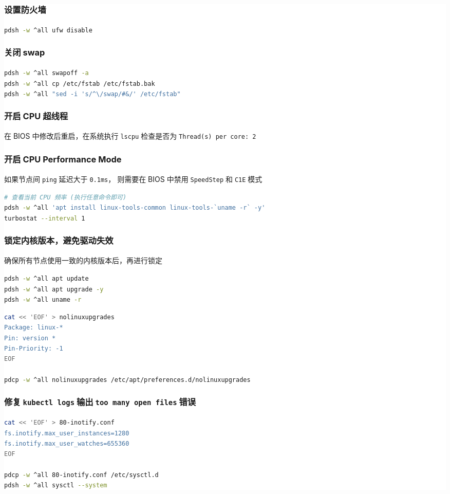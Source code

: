 ### 设置防火墙

```sh
pdsh -w ^all ufw disable
```

### 关闭 swap

```sh
pdsh -w ^all swapoff -a
pdsh -w ^all cp /etc/fstab /etc/fstab.bak
pdsh -w ^all "sed -i 's/^\/swap/#&/' /etc/fstab"
```

### 开启 CPU 超线程

在 BIOS 中修改后重启，在系统执行 `lscpu` 检查是否为 `Thread(s) per core: 2`

### 开启 CPU Performance Mode

如果节点间 `ping` 延迟大于 `0.1ms`， 则需要在 BIOS 中禁用 `SpeedStep` 和 `C1E` 模式

```sh
# 查看当前 CPU 频率 (执行任意命令即可)
pdsh -w ^all 'apt install linux-tools-common linux-tools-`uname -r` -y'
turbostat --interval 1
```

### 锁定内核版本，避免驱动失效

确保所有节点使用一致的内核版本后，再进行锁定

```bash
pdsh -w ^all apt update
pdsh -w ^all apt upgrade -y
pdsh -w ^all uname -r
```

```sh
cat << 'EOF' > nolinuxupgrades
Package: linux-*
Pin: version *
Pin-Priority: -1
EOF

pdcp -w ^all nolinuxupgrades /etc/apt/preferences.d/nolinuxupgrades
```

### 修复 `kubectl logs` 输出 `too many open files` 错误

```sh
cat << 'EOF' > 80-inotify.conf
fs.inotify.max_user_instances=1280
fs.inotify.max_user_watches=655360
EOF

pdcp -w ^all 80-inotify.conf /etc/sysctl.d
pdsh -w ^all sysctl --system
```
